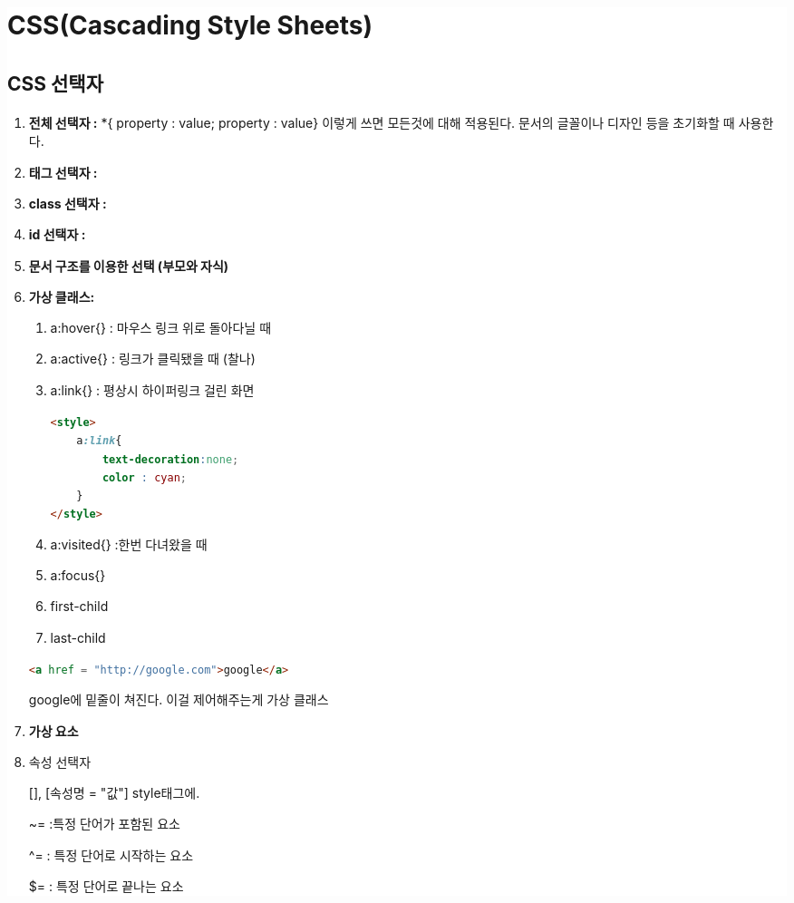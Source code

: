 # CSS(Cascading Style Sheets)

## CSS 선택자

1. **전체 선택자  :** *{ property : value; property : value} 이렇게  쓰면 모든것에 대해 적용된다. 문서의 글꼴이나 디자인 등을 초기화할 때 사용한다.

2. **태그 선택자 :**

3. **class 선택자 :**

4. **id 선택자 :**

5. **문서 구조를 이용한 선택 (부모와 자식)**

6. **가상 클래스:** 

   1. a:hover{} : 마우스 링크 위로 돌아다닐 때

   2. a:active{} : 링크가 클릭됐을 때 (찰나)

   3. a:link{} : 평상시 하이퍼링크 걸린 화면

      ```html
      <style>
          a:link{
              text-decoration:none;
              color : cyan;
          }
      </style>
      ```

      

   4. a:visited{} :한번 다녀왔을 때

   5. a:focus{} 

   6. first-child

   7. last-child

   ```html
   <a href = "http://google.com">google</a>
   ```

   google에 밑줄이 쳐진다. 이걸 제어해주는게 가상 클래스

7. **가상 요소**

8. 속성 선택자

   [], [속성명 = "값"] style태그에. 

   ~= :특정 단어가 포함된 요소

   ^= : 특정 단어로 시작하는 요소

   $= : 특정 단어로 끝나는 요소
